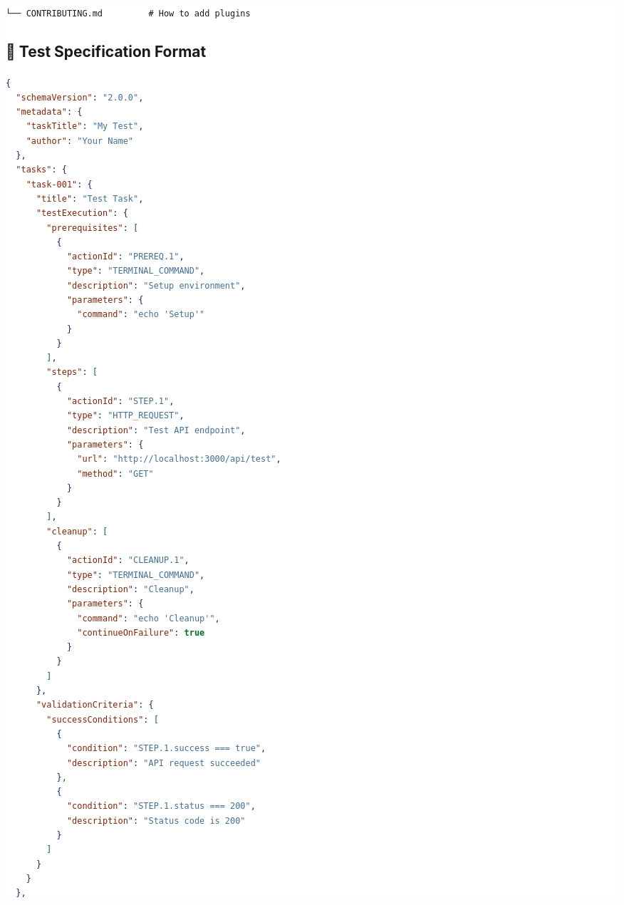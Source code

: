 ```
└── CONTRIBUTING.md         # How to add plugins
```

## 📝 Test Specification Format

```json
{
  "schemaVersion": "2.0.0",
  "metadata": {
    "taskTitle": "My Test",
    "author": "Your Name"
  },
  "tasks": {
    "task-001": {
      "title": "Test Task",
      "testExecution": {
        "prerequisites": [
          {
            "actionId": "PREREQ.1",
            "type": "TERMINAL_COMMAND",
            "description": "Setup environment",
            "parameters": {
              "command": "echo 'Setup'"
            }
          }
        ],
        "steps": [
          {
            "actionId": "STEP.1",
            "type": "HTTP_REQUEST",
            "description": "Test API endpoint",
            "parameters": {
              "url": "http://localhost:3000/api/test",
              "method": "GET"
            }
          }
        ],
        "cleanup": [
          {
            "actionId": "CLEANUP.1",
            "type": "TERMINAL_COMMAND",
            "description": "Cleanup",
            "parameters": {
              "command": "echo 'Cleanup'",
              "continueOnFailure": true
            }
          }
        ]
      },
      "validationCriteria": {
        "successConditions": [
          {
            "condition": "STEP.1.success === true",
            "description": "API request succeeded"
          },
          {
            "condition": "STEP.1.status === 200",
            "description": "Status code is 200"
          }
        ]
      }
    }
  },
```